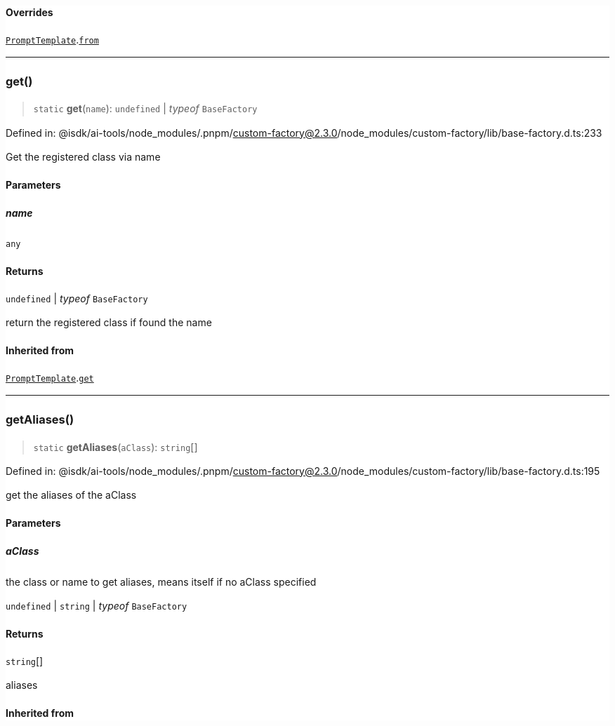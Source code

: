 #### Overrides

[`PromptTemplate`](PromptTemplate.md).[`from`](PromptTemplate.md#from)

***

### get()

> `static` **get**(`name`): `undefined` \| *typeof* `BaseFactory`

Defined in: @isdk/ai-tools/node\_modules/.pnpm/custom-factory@2.3.0/node\_modules/custom-factory/lib/base-factory.d.ts:233

Get the registered class via name

#### Parameters

##### name

`any`

#### Returns

`undefined` \| *typeof* `BaseFactory`

return the registered class if found the name

#### Inherited from

[`PromptTemplate`](PromptTemplate.md).[`get`](PromptTemplate.md#get)

***

### getAliases()

> `static` **getAliases**(`aClass`): `string`[]

Defined in: @isdk/ai-tools/node\_modules/.pnpm/custom-factory@2.3.0/node\_modules/custom-factory/lib/base-factory.d.ts:195

get the aliases of the aClass

#### Parameters

##### aClass

the class or name to get aliases, means itself if no aClass specified

`undefined` | `string` | *typeof* `BaseFactory`

#### Returns

`string`[]

aliases

#### Inherited from
